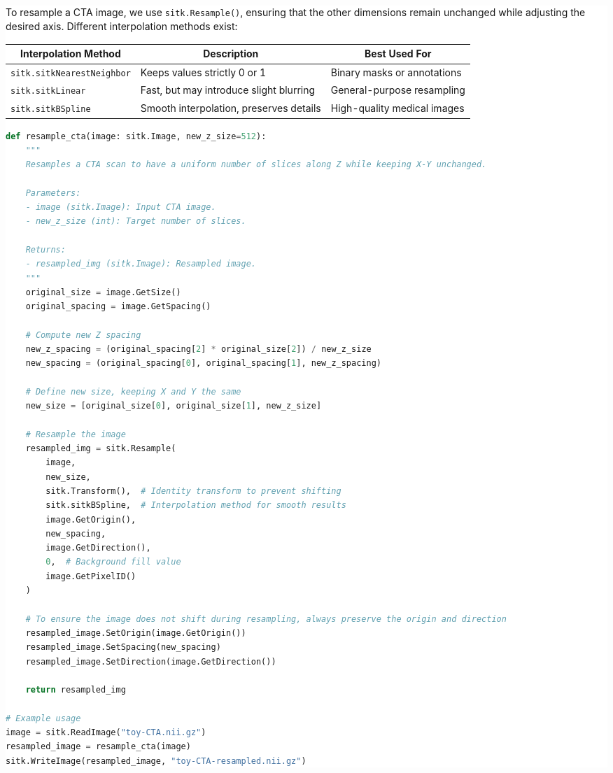 To resample a CTA image, we use `sitk.Resample()`, ensuring that the other dimensions remain unchanged while adjusting the desired axis. Different interpolation methods exist:


| Interpolation Method       | Description | Best Used For |
|---------------------------|-------------|--------------|
| `sitk.sitkNearestNeighbor` | Keeps values strictly 0 or 1 | Binary masks or annotations |
| `sitk.sitkLinear`          | Fast, but may introduce slight blurring | General-purpose resampling |
| `sitk.sitkBSpline`         | Smooth interpolation, preserves details | High-quality medical images |



```python
def resample_cta(image: sitk.Image, new_z_size=512):
    """
    Resamples a CTA scan to have a uniform number of slices along Z while keeping X-Y unchanged.
    
    Parameters:
    - image (sitk.Image): Input CTA image.
    - new_z_size (int): Target number of slices.
    
    Returns:
    - resampled_img (sitk.Image): Resampled image.
    """
    original_size = image.GetSize()
    original_spacing = image.GetSpacing()
    
    # Compute new Z spacing
    new_z_spacing = (original_spacing[2] * original_size[2]) / new_z_size
    new_spacing = (original_spacing[0], original_spacing[1], new_z_spacing)
    
    # Define new size, keeping X and Y the same
    new_size = [original_size[0], original_size[1], new_z_size]
    
    # Resample the image
    resampled_img = sitk.Resample(
        image,
        new_size,
        sitk.Transform(),  # Identity transform to prevent shifting
        sitk.sitkBSpline,  # Interpolation method for smooth results
        image.GetOrigin(),
        new_spacing,
        image.GetDirection(),
        0,  # Background fill value
        image.GetPixelID()
    )

    # To ensure the image does not shift during resampling, always preserve the origin and direction
    resampled_image.SetOrigin(image.GetOrigin())
    resampled_image.SetSpacing(new_spacing)
    resampled_image.SetDirection(image.GetDirection())
    
    return resampled_img

# Example usage
image = sitk.ReadImage("toy-CTA.nii.gz")
resampled_image = resample_cta(image)
sitk.WriteImage(resampled_image, "toy-CTA-resampled.nii.gz")
```
